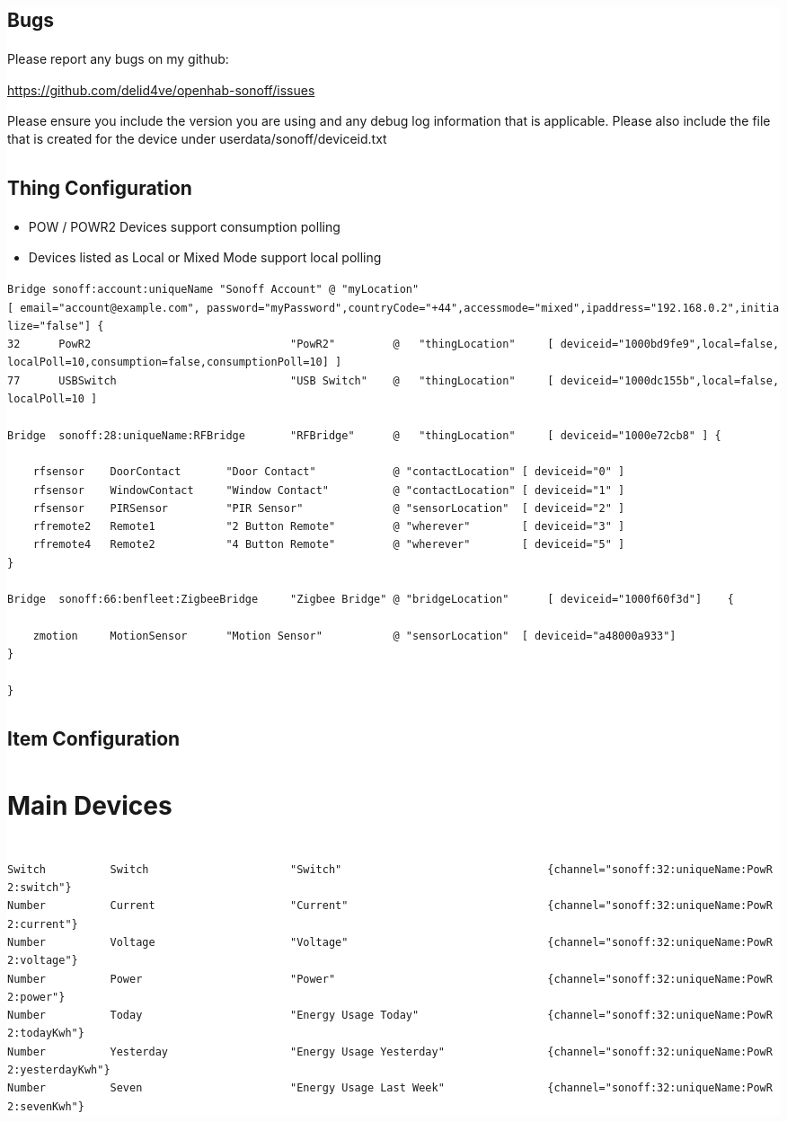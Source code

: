 ## Bugs

Please report any bugs on my github:

https://github.com/delid4ve/openhab-sonoff/issues

Please ensure you include the version you are using and any debug log information that is applicable.  Please also include the file that is created for the device under userdata/sonoff/deviceid.txt

## Thing Configuration

* POW / POWR2 Devices support consumption polling

* Devices listed as Local or Mixed Mode support local polling

```
Bridge sonoff:account:uniqueName "Sonoff Account" @ "myLocation" 
[ email="account@example.com", password="myPassword",countryCode="+44",accessmode="mixed",ipaddress="192.168.0.2",initialize="false"] {
32      PowR2                               "PowR2"         @   "thingLocation"     [ deviceid="1000bd9fe9",local=false,localPoll=10,consumption=false,consumptionPoll=10] ]
77      USBSwitch                           "USB Switch"    @   "thingLocation"     [ deviceid="1000dc155b",local=false,localPoll=10 ]	

Bridge  sonoff:28:uniqueName:RFBridge       "RFBridge"      @   "thingLocation"     [ deviceid="1000e72cb8" ] { 

    rfsensor	DoorContact       "Door Contact"		    @ "contactLocation"	[ deviceid="0" ]
    rfsensor	WindowContact     "Window Contact"	        @ "contactLocation"	[ deviceid="1" ]
    rfsensor	PIRSensor         "PIR Sensor"		        @ "sensorLocation"	[ deviceid="2" ]
    rfremote2	Remote1           "2 Button Remote"		    @ "wherever"	    [ deviceid="3" ]
    rfremote4	Remote2           "4 Button Remote"		    @ "wherever"	    [ deviceid="5" ]
}

Bridge  sonoff:66:benfleet:ZigbeeBridge     "Zigbee Bridge"	@ "bridgeLocation"	    [ deviceid="1000f60f3d"]	{

	zmotion		MotionSensor	  "Motion Sensor"			@ "sensorLocation"	[ deviceid="a48000a933"]
}

}
```

## Item Configuration

# Main Devices

```

Switch			Switch				        "Switch"				                {channel="sonoff:32:uniqueName:PowR2:switch"}
Number			Current				        "Current"						        {channel="sonoff:32:uniqueName:PowR2:current"}
Number			Voltage				        "Voltage"						        {channel="sonoff:32:uniqueName:PowR2:voltage"}
Number			Power				        "Power"							        {channel="sonoff:32:uniqueName:PowR2:power"}
Number			Today				        "Energy Usage Today"			        {channel="sonoff:32:uniqueName:PowR2:todayKwh"}
Number			Yesterday			        "Energy Usage Yesterday"		        {channel="sonoff:32:uniqueName:PowR2:yesterdayKwh"}
Number			Seven				        "Energy Usage Last Week"		        {channel="sonoff:32:uniqueName:PowR2:sevenKwh"}
```